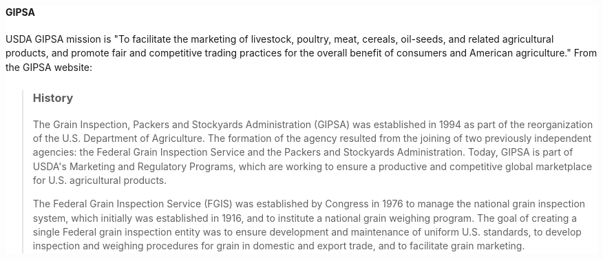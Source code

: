 
#### GIPSA

USDA GIPSA mission is "To facilitate the marketing of livestock, poultry, meat, cereals, oil-seeds, and related agricultural products, and promote fair and competitive trading practices for the overall benefit of consumers and American agriculture." From the GIPSA website: 

> ### History 
>The Grain Inspection, Packers and Stockyards Administration (GIPSA) was established in 1994 as part of the reorganization of the U.S. Department of Agriculture. The formation of the agency resulted from the joining of two previously independent agencies: the Federal Grain Inspection Service and the Packers and Stockyards Administration. Today, GIPSA is part of USDA's Marketing and Regulatory Programs, which are working to ensure a productive and competitive global marketplace for U.S. agricultural products.
>
>The Federal Grain Inspection Service (FGIS) was established by Congress in 1976 to manage the national grain inspection system, which initially was established in 1916, and to institute a national grain weighing program. The goal of creating a single Federal grain inspection entity was to ensure development and maintenance of uniform U.S. standards, to develop inspection and weighing procedures for grain in domestic and export trade, and to facilitate grain marketing.
>
